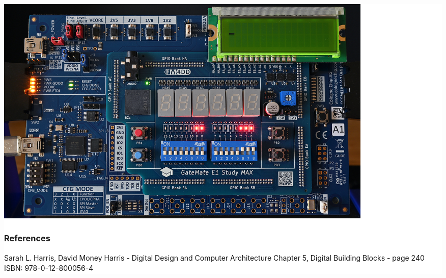 <img src="img/fulladder-run.jpg" width="700px">

### References

Sarah L. Harris, David Money Harris - Digital Design and Computer Architecture
Chapter 5, Digital Building Blocks - page 240
ISBN: 978-0-12-800056-4